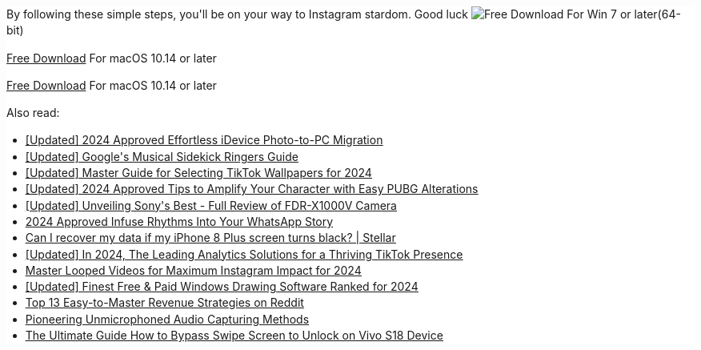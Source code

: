 By following these simple steps, you'll be on your way to Instagram stardom. Good luck ![Free Download](https://tools.techidaily.com/wondershare/filmora/download/) For Win 7 or later(64-bit)

[Free Download](https://tools.techidaily.com/wondershare/filmora/download/) For macOS 10.14 or later

[Free Download](https://tools.techidaily.com/wondershare/filmora/download/) For macOS 10.14 or later

<ins class="adsbygoogle"
     style="display:block"
     data-ad-format="autorelaxed"
     data-ad-client="ca-pub-7571918770474297"
     data-ad-slot="1223367746"></ins>

<ins class="adsbygoogle"
     style="display:block"
     data-ad-format="autorelaxed"
     data-ad-client="ca-pub-7571918770474297"
     data-ad-slot="1223367746"></ins>



<ins class="adsbygoogle"
     style="display:block"
     data-ad-client="ca-pub-7571918770474297"
     data-ad-slot="8358498916"
     data-ad-format="auto"
     data-full-width-responsive="true"></ins>




<span class="atpl-alsoreadstyle">Also read:</span>
<div><ul>
<li><a href="https://fox-info.techidaily.com/updated-2024-approved-effortless-idevice-photo-to-pc-migration/"><u>[Updated] 2024 Approved  Effortless iDevice Photo-to-PC Migration</u></a></li>
<li><a href="https://fox-info.techidaily.com/updated-googles-musical-sidekick-ringers-guide/"><u>[Updated] Google's Musical Sidekick Ringers Guide</u></a></li>
<li><a href="https://fox-info.techidaily.com/updated-master-guide-for-selecting-tiktok-wallpapers-for-2024/"><u>[Updated] Master Guide for Selecting TikTok Wallpapers for 2024</u></a></li>
<li><a href="https://fox-info.techidaily.com/updated-2024-approved-tips-to-amplify-your-character-with-easy-pubg-alterations/"><u>[Updated] 2024 Approved  Tips to Amplify Your Character with Easy PUBG Alterations</u></a></li>
<li><a href="https://fox-info.techidaily.com/updated-unveiling-sonys-best-full-review-of-fdr-x1000v-camera/"><u>[Updated] Unveiling Sony's Best - Full Review of FDR-X1000V Camera</u></a></li>
<li><a href="https://some-techniques.techidaily.com/2024-approved-infuse-rhythms-into-your-whatsapp-story/"><u>2024 Approved  Infuse Rhythms Into Your WhatsApp Story</u></a></li>
<li><a href="https://phone-solutions.techidaily.com/can-i-recover-my-data-if-my-iphone-8-plus-screen-turns-black-stellar-by-stellar-data-recovery-ios-iphone-data-recovery/"><u>Can I recover my data if my iPhone 8 Plus screen turns black? | Stellar</u></a></li>
<li><a href="https://tiktok-videos.techidaily.com/updated-in-2024-the-leading-analytics-solutions-for-a-thriving-tiktok-presence/"><u>[Updated] In 2024, The Leading Analytics Solutions for a Thriving TikTok Presence</u></a></li>
<li><a href="https://instagram-video-recordings.techidaily.com/master-looped-videos-for-maximum-instagram-impact-for-2024/"><u>Master Looped Videos for Maximum Instagram Impact for 2024</u></a></li>
<li><a href="https://fox-info.techidaily.com/updated-finest-free-and-paid-windows-drawing-software-ranked-for-2024/"><u>[Updated] Finest Free & Paid Windows Drawing Software Ranked for 2024</u></a></li>
<li><a href="https://extra-tips.techidaily.com/top-13-easy-to-master-revenue-strategies-on-reddit/"><u>Top 13 Easy-to-Master Revenue Strategies on Reddit</u></a></li>
<li><a href="https://youtube-video-recordings.techidaily.com/pioneering-unmicrophoned-audio-capturing-methods/"><u>Pioneering Unmicrophoned Audio Capturing Methods</u></a></li>
<li><a href="https://unlock-android.techidaily.com/the-ultimate-guide-how-to-bypass-swipe-screen-to-unlock-on-vivo-s18-device-by-drfone-android/"><u>The Ultimate Guide How to Bypass Swipe Screen to Unlock on Vivo S18 Device</u></a></li>